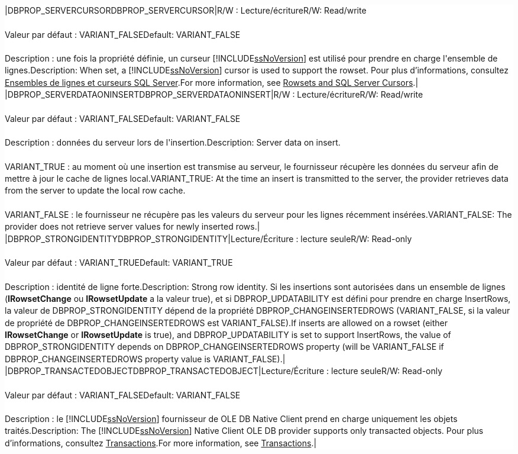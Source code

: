 |<span data-ttu-id="0413c-387">DBPROP_SERVERCURSOR</span><span class="sxs-lookup"><span data-stu-id="0413c-387">DBPROP_SERVERCURSOR</span></span>|<span data-ttu-id="0413c-388">R/W : Lecture/écriture</span><span class="sxs-lookup"><span data-stu-id="0413c-388">R/W: Read/write</span></span><br /><br /> <span data-ttu-id="0413c-389">Valeur par défaut : VARIANT_FALSE</span><span class="sxs-lookup"><span data-stu-id="0413c-389">Default: VARIANT_FALSE</span></span><br /><br /> <span data-ttu-id="0413c-390">Description : une fois la propriété définie, un curseur [!INCLUDE[ssNoVersion](../../includes/ssnoversion-md.md)] est utilisé pour prendre en charge l'ensemble de lignes.</span><span class="sxs-lookup"><span data-stu-id="0413c-390">Description: When set, a [!INCLUDE[ssNoVersion](../../includes/ssnoversion-md.md)] cursor is used to support the rowset.</span></span> <span data-ttu-id="0413c-391">Pour plus d’informations, consultez [Ensembles de lignes et curseurs SQL Server](rowsets-and-sql-server-cursors.md).</span><span class="sxs-lookup"><span data-stu-id="0413c-391">For more information, see [Rowsets and SQL Server Cursors](rowsets-and-sql-server-cursors.md).</span></span>|  
|<span data-ttu-id="0413c-392">DBPROP_SERVERDATAONINSERT</span><span class="sxs-lookup"><span data-stu-id="0413c-392">DBPROP_SERVERDATAONINSERT</span></span>|<span data-ttu-id="0413c-393">R/W : Lecture/écriture</span><span class="sxs-lookup"><span data-stu-id="0413c-393">R/W: Read/write</span></span><br /><br /> <span data-ttu-id="0413c-394">Valeur par défaut : VARIANT_FALSE</span><span class="sxs-lookup"><span data-stu-id="0413c-394">Default: VARIANT_FALSE</span></span><br /><br /> <span data-ttu-id="0413c-395">Description : données du serveur lors de l'insertion.</span><span class="sxs-lookup"><span data-stu-id="0413c-395">Description: Server data on insert.</span></span><br /><br /> <span data-ttu-id="0413c-396">VARIANT_TRUE : au moment où une insertion est transmise au serveur, le fournisseur récupère les données du serveur afin de mettre à jour le cache de lignes local.</span><span class="sxs-lookup"><span data-stu-id="0413c-396">VARIANT_TRUE: At the time an insert is transmitted to the server, the provider retrieves data from the server to update the local row cache.</span></span><br /><br /> <span data-ttu-id="0413c-397">VARIANT_FALSE : le fournisseur ne récupère pas les valeurs du serveur pour les lignes récemment insérées.</span><span class="sxs-lookup"><span data-stu-id="0413c-397">VARIANT_FALSE: The provider does not retrieve server values for newly inserted rows.</span></span>|  
|<span data-ttu-id="0413c-398">DBPROP_STRONGIDENTITY</span><span class="sxs-lookup"><span data-stu-id="0413c-398">DBPROP_STRONGIDENTITY</span></span>|<span data-ttu-id="0413c-399">Lecture/Écriture : lecture seule</span><span class="sxs-lookup"><span data-stu-id="0413c-399">R/W: Read-only</span></span><br /><br /> <span data-ttu-id="0413c-400">Valeur par défaut : VARIANT_TRUE</span><span class="sxs-lookup"><span data-stu-id="0413c-400">Default: VARIANT_TRUE</span></span><br /><br /> <span data-ttu-id="0413c-401">Description : identité de ligne forte.</span><span class="sxs-lookup"><span data-stu-id="0413c-401">Description: Strong row identity.</span></span> <span data-ttu-id="0413c-402">Si les insertions sont autorisées dans un ensemble de lignes (**IRowsetChange** ou **IRowsetUpdate** a la valeur true), et si DBPROP_UPDATABILITY est défini pour prendre en charge InsertRows, la valeur de DBPROP_STRONGIDENTITY dépend de la propriété DBPROP_CHANGEINSERTEDROWS (VARIANT_FALSE, si la valeur de propriété de DBPROP_CHANGEINSERTEDROWS est VARIANT_FALSE).</span><span class="sxs-lookup"><span data-stu-id="0413c-402">If inserts are allowed on a rowset (either **IRowsetChange** or **IRowsetUpdate** is true), and DBPROP_UPDATABILITY is set to support InsertRows, the value of DBPROP_STRONGIDENTITY depends on DBPROP_CHANGEINSERTEDROWS property (will be VARIANT_FALSE if DBPROP_CHANGEINSERTEDROWS property value is VARIANT_FALSE).</span></span>|  
|<span data-ttu-id="0413c-403">DBPROP_TRANSACTEDOBJECT</span><span class="sxs-lookup"><span data-stu-id="0413c-403">DBPROP_TRANSACTEDOBJECT</span></span>|<span data-ttu-id="0413c-404">Lecture/Écriture : lecture seule</span><span class="sxs-lookup"><span data-stu-id="0413c-404">R/W: Read-only</span></span><br /><br /> <span data-ttu-id="0413c-405">Valeur par défaut : VARIANT_FALSE</span><span class="sxs-lookup"><span data-stu-id="0413c-405">Default: VARIANT_FALSE</span></span><br /><br /> <span data-ttu-id="0413c-406">Description : le [!INCLUDE[ssNoVersion](../../includes/ssnoversion-md.md)] fournisseur de OLE DB Native Client prend en charge uniquement les objets traités.</span><span class="sxs-lookup"><span data-stu-id="0413c-406">Description: The [!INCLUDE[ssNoVersion](../../includes/ssnoversion-md.md)] Native Client OLE DB provider supports only transacted objects.</span></span> <span data-ttu-id="0413c-407">Pour plus d’informations, consultez [Transactions](../native-client-ole-db-transactions/transactions.md).</span><span class="sxs-lookup"><span data-stu-id="0413c-407">For more information, see [Transactions](../native-client-ole-db-transactions/transactions.md).</span></span>|  